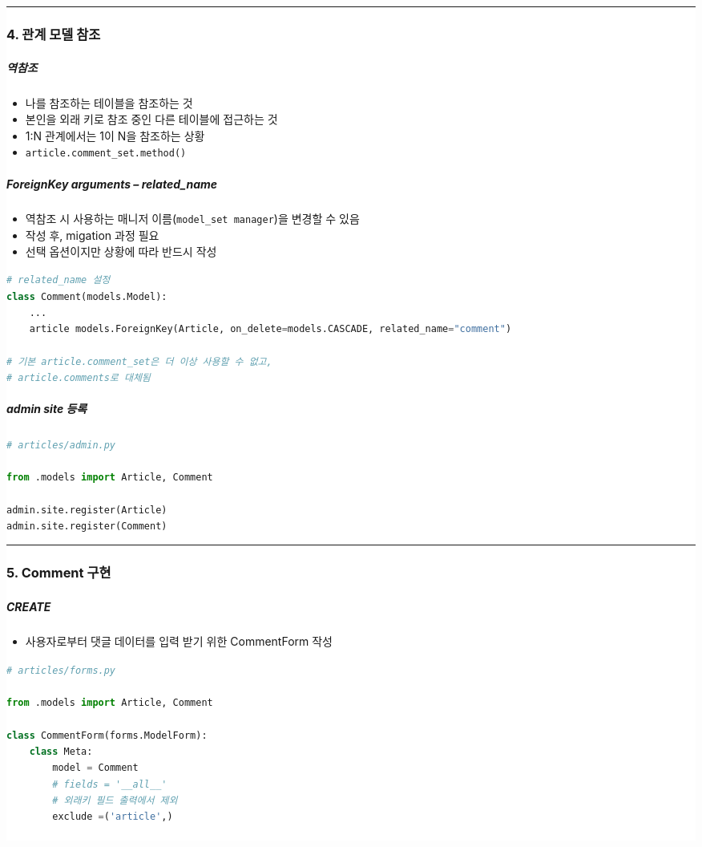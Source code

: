 



---

### 4. 관계 모델 참조

##### 역참조

- 나를 참조하는 테이블을 참조하는 것
- 본인을 외래 키로 참조 중인 다른 테이블에 접근하는 것
- 1:N 관계에서는 1이 N을 참조하는 상황
- `article.comment_set.method()`

##### ForeignKey arguments – related_name

- 역참조 시 사용하는 매니저 이름(`model_set manager`)을 변경할 수 있음
- 작성 후, migation 과정 필요
- 선택 옵션이지만 상황에 따라 반드시 작성

```python
# related_name 설정
class Comment(models.Model):
	...
    article models.ForeignKey(Article, on_delete=models.CASCADE, related_name="comment")
    
# 기본 article.comment_set은 더 이상 사용할 수 없고,
# article.comments로 대체됨
```

##### admin site 등록

```python
# articles/admin.py

from .models import Article, Comment

admin.site.register(Article)
admin.site.register(Comment)
```





---

### 5. Comment 구현

##### CREATE

- 사용자로부터 댓글 데이터를 입력 받기 위한 CommentForm 작성

```python
# articles/forms.py

from .models import Article, Comment

class CommentForm(forms.ModelForm):
    class Meta:
        model = Comment
        # fields = '__all__'
        # 외래키 필드 출력에서 제외
        exclude =('article',)
        
```

